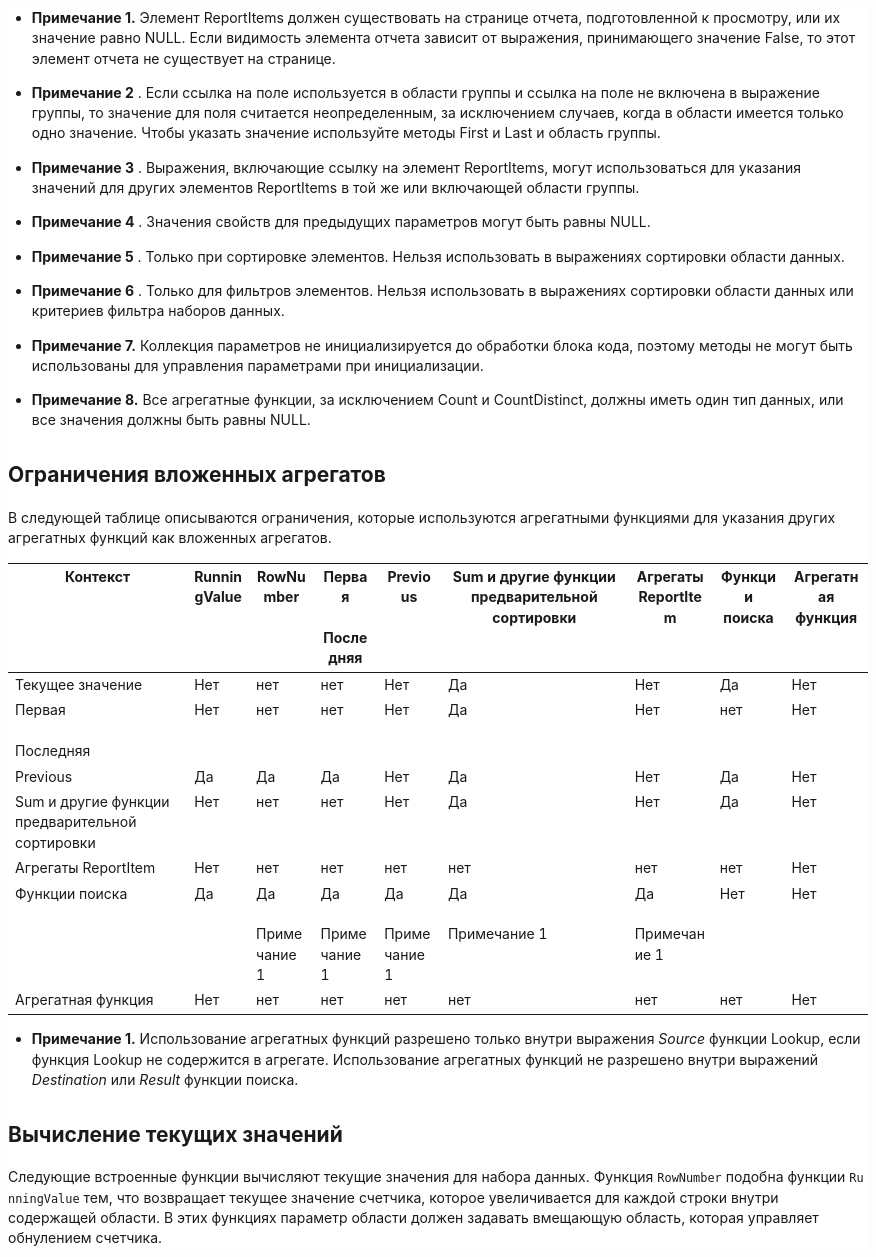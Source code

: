  
-   **Примечание 1.** Элемент ReportItems должен существовать на странице отчета, подготовленной к просмотру, или их значение равно NULL. Если видимость элемента отчета зависит от выражения, принимающего значение False, то этот элемент отчета не существует на странице.  
  
-   **Примечание 2** . Если ссылка на поле используется в области группы и ссылка на поле не включена в выражение группы, то значение для поля считается неопределенным, за исключением случаев, когда в области имеется только одно значение. Чтобы указать значение используйте методы First и Last и область группы.  
  
-   **Примечание 3** . Выражения, включающие ссылку на элемент ReportItems, могут использоваться для указания значений для других элементов ReportItems в той же или включающей области группы.  
  
-   **Примечание 4** . Значения свойств для предыдущих параметров могут быть равны NULL.  
  
-   **Примечание 5** . Только при сортировке элементов. Нельзя использовать в выражениях сортировки области данных.  
  
-   **Примечание 6** . Только для фильтров элементов. Нельзя использовать в выражениях сортировки области данных или критериев фильтра наборов данных.  
  
-   **Примечание 7.** Коллекция параметров не инициализируется до обработки блока кода, поэтому методы не могут быть использованы для управления параметрами при инициализации.  
  
-   **Примечание 8.** Все агрегатные функции, за исключением Count и CountDistinct, должны иметь один тип данных, или все значения должны быть равны NULL.  
  
##  <a name="NestedRestrictions"></a> Ограничения вложенных агрегатов  
 В следующей таблице описываются ограничения, которые используются агрегатными функциями для указания других агрегатных функций как вложенных агрегатов.  
  
|Контекст|RunningValue|RowNumber|Первая<br /><br /> Последняя|Previous|Sum и другие функции предварительной сортировки|Агрегаты ReportItem|Функции поиска|Агрегатная функция|  
|-------------|------------------|---------------|--------------------|--------------|-------------------------------------|---------------------------|----------------------|------------------------|  
|Текущее значение|Нет|нет|нет|Нет|Да|Нет|Да|Нет|  
|Первая<br /><br /> Последняя|Нет|нет|нет|Нет|Да|Нет|нет|Нет|  
|Previous|Да|Да|Да|Нет|Да|Нет|Да|Нет|  
|Sum и другие функции предварительной сортировки|Нет|нет|нет|Нет|Да|Нет|Да|Нет|  
|Агрегаты ReportItem|Нет|нет|нет|нет|нет|нет|нет|Нет|  
|Функции поиска|Да|Да<br /><br /> Примечание 1|Да<br /><br /> Примечание 1|Да<br /><br /> Примечание 1|Да<br /><br /> Примечание 1|Да<br /><br /> Примечание 1|Нет|Нет|  
|Агрегатная функция|Нет|нет|нет|нет|нет|нет|нет|Нет|  
  
-   **Примечание 1.** Использование агрегатных функций разрешено только внутри выражения *Source* функции Lookup, если функция Lookup не содержится в агрегате. Использование агрегатных функций не разрешено внутри выражений *Destination* или *Result* функции поиска.  
  
##  <a name="CalculatingRunningValues"></a> Вычисление текущих значений  
 Следующие встроенные функции вычисляют текущие значения для набора данных. Функция `RowNumber` подобна функции `RunningValue` тем, что возвращает текущее значение счетчика, которое увеличивается для каждой строки внутри содержащей области. В этих функциях параметр области должен задавать вмещающую область, которая управляет обнулением счетчика.  
  
